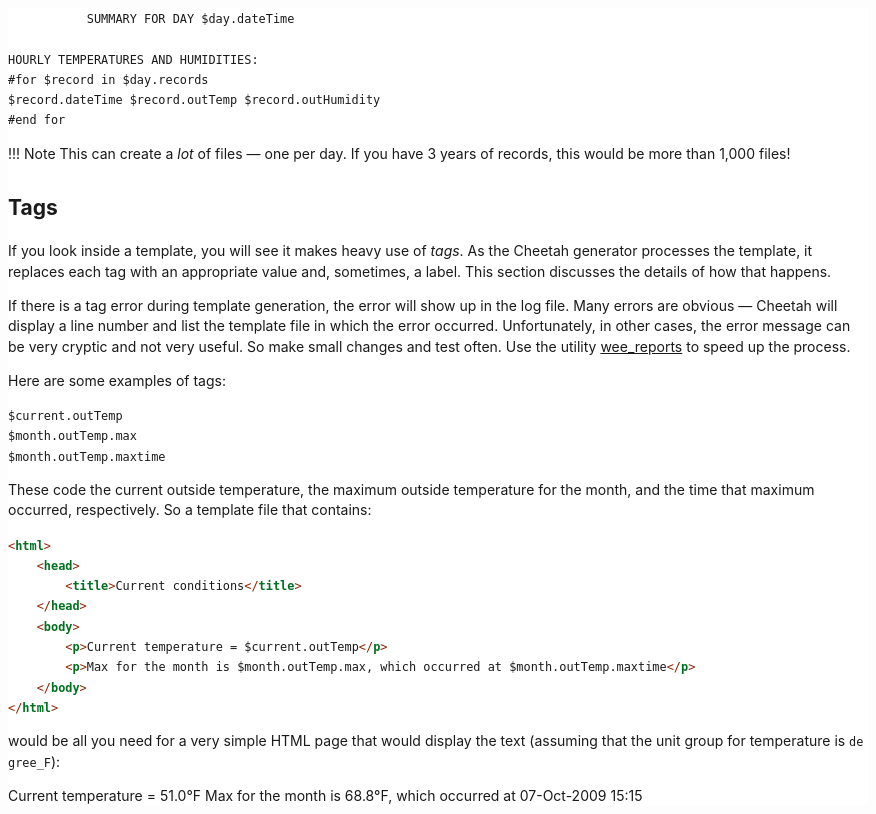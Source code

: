 ```
           SUMMARY FOR DAY $day.dateTime

HOURLY TEMPERATURES AND HUMIDITIES:
#for $record in $day.records
$record.dateTime $record.outTemp $record.outHumidity
#end for
```

!!! Note
    This can create a _lot_ of files &mdash; one per day. If you have 3 years of records, this would be more than 1,000 files!



## Tags

If you look inside a template, you will see it makes heavy use of _tags_. As the Cheetah generator processes the template, it replaces each tag with an appropriate value and, sometimes, a label. This section discusses the details of how that happens.

If there is a tag error during template generation, the error will show up in the log file. Many errors are obvious — Cheetah will display a line number and list the template file in which the error occurred. Unfortunately, in other cases, the error message can be very cryptic and not very useful. So make small changes and test often. Use the utility [wee_reports](../../../utilities/utilities.htm#wee_reports_utility) to speed up the process.

Here are some examples of tags:

```
$current.outTemp
$month.outTemp.max
$month.outTemp.maxtime
```

These code the current outside temperature, the maximum outside temperature for the month, and the time that maximum occurred, respectively. So a template file that contains:

```html
<html>
    <head>
        <title>Current conditions</title>
    </head>
    <body>
        <p>Current temperature = $current.outTemp</p>
        <p>Max for the month is $month.outTemp.max, which occurred at $month.outTemp.maxtime</p>
    </body>
</html>
```

would be all you need for a very simple HTML page that would display the text (assuming that the unit group for temperature is `degree_F`):

<span class="example_output">
Current temperature = 51.0°F  
Max for the month is 68.8°F, which occurred at 07-Oct-2009 15:15
</span>
